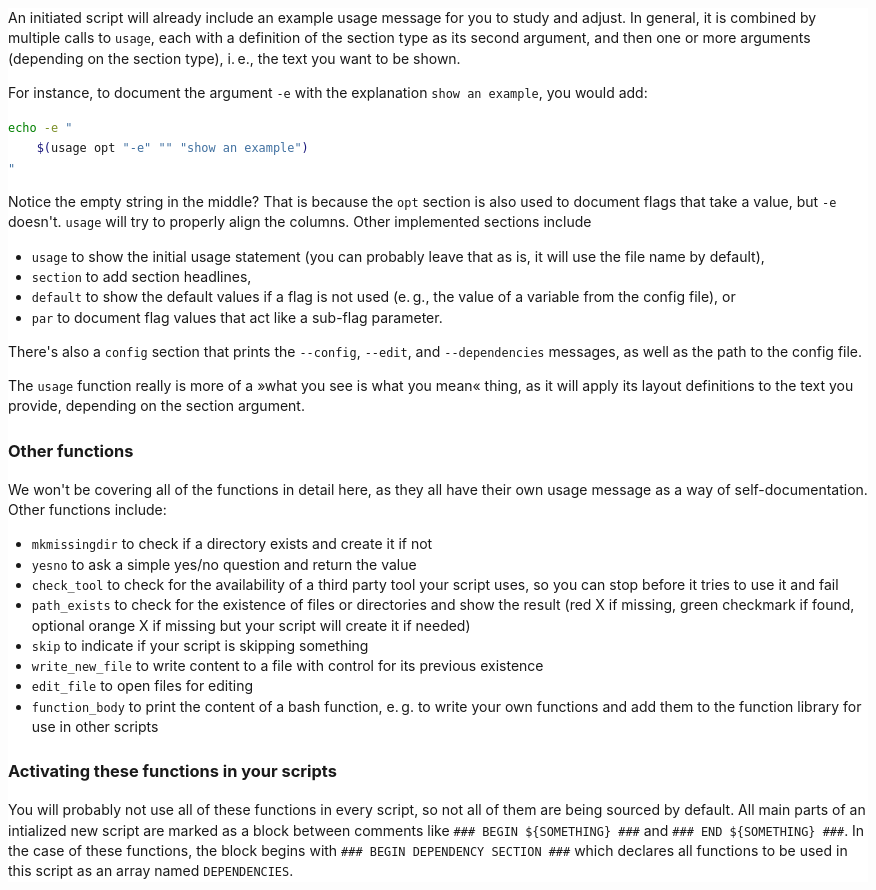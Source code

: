 An initiated script will already include an example usage message for you to study and adjust. In general, it is combined by multiple calls to `usage`, each with a definition of the section type as its second argument, and then one or more arguments (depending on the section type), i.&#8239;e., the text you want to be shown.

For instance, to document the argument `-e` with the explanation `show an example`, you would add:

```bash
echo -e "
    $(usage opt "-e" "" "show an example")
"
```

Notice the empty string in the middle? That is because the `opt` section is also used to document flags that take a value, but `-e` doesn't. `usage` will try to properly align the columns. Other implemented sections include

- `usage` to show the initial usage statement (you can probably leave that as is, it will use the file name by default),
- `section` to add section headlines,
- `default` to show the default values if a flag is not used (e.&#8239;g., the value of a variable from the config file), or
- `par` to document flag values that act like a sub-flag parameter.

There's also a `config` section that prints the `--config`, `--edit`, and `--dependencies` messages, as well as the path to the config file.

The `usage` function really is more of a »what you see is what you mean« thing, as it will apply its layout definitions to the text you provide, depending on the section argument.


### Other functions

We won't be covering all of the functions in detail here, as they all have their own usage message as a way of self-documentation. Other functions include:

- `mkmissingdir` to check if a directory exists and create it if not
- `yesno` to ask a simple yes/no question and return the value
- `check_tool` to check for the availability of a third party tool your script uses, so you can stop before it tries to use it and fail
- `path_exists` to check for the existence of files or directories and show the result (red X if missing, green checkmark if found, optional orange X if missing but your script will create it if needed)
- `skip` to indicate if your script is skipping something
- `write_new_file` to write content to a file with control for its previous existence
- `edit_file` to open files for editing
- `function_body` to print the content of a bash function, e.&#8239;g. to write your own functions and add them to the function library for use in other scripts


### Activating these functions in your scripts

You will probably not use all of these functions in every script, so not all of them are being sourced by default. All main parts of an intialized new script are marked as a block between comments like `### BEGIN ${SOMETHING} ###` and `### END ${SOMETHING} ###`. In the case of these functions, the block begins with `### BEGIN DEPENDENCY SECTION ###` which declares all functions to be used in this script as an array named `DEPENDENCIES`.
